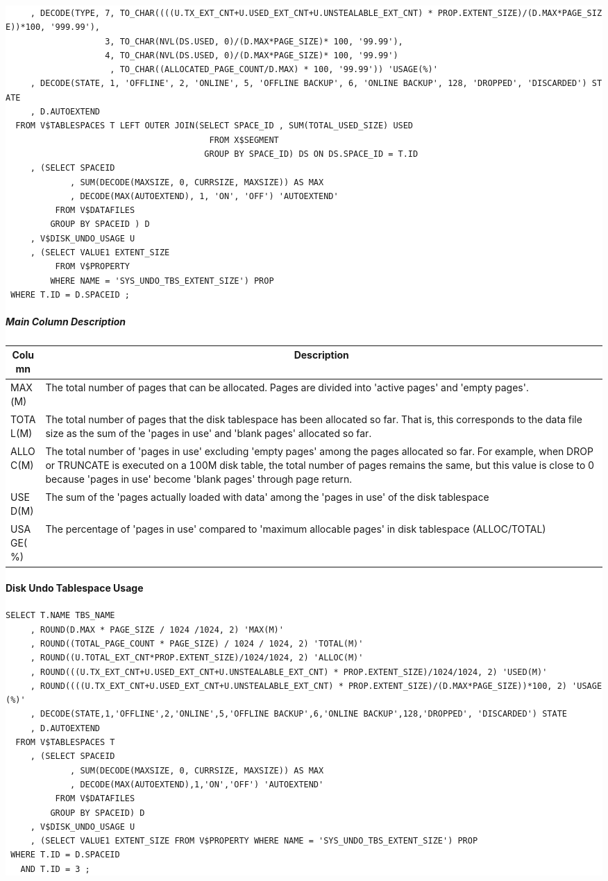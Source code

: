 ```
     , DECODE(TYPE, 7, TO_CHAR((((U.TX_EXT_CNT+U.USED_EXT_CNT+U.UNSTEALABLE_EXT_CNT) * PROP.EXTENT_SIZE)/(D.MAX*PAGE_SIZE))*100, '999.99'),
                    3, TO_CHAR(NVL(DS.USED, 0)/(D.MAX*PAGE_SIZE)* 100, '99.99'),
                    4, TO_CHAR(NVL(DS.USED, 0)/(D.MAX*PAGE_SIZE)* 100, '99.99')
                     , TO_CHAR((ALLOCATED_PAGE_COUNT/D.MAX) * 100, '99.99')) 'USAGE(%)'                                                                
     , DECODE(STATE, 1, 'OFFLINE', 2, 'ONLINE', 5, 'OFFLINE BACKUP', 6, 'ONLINE BACKUP', 128, 'DROPPED', 'DISCARDED') STATE                            
     , D.AUTOEXTEND
  FROM V$TABLESPACES T LEFT OUTER JOIN(SELECT SPACE_ID , SUM(TOTAL_USED_SIZE) USED
                                         FROM X$SEGMENT
                                        GROUP BY SPACE_ID) DS ON DS.SPACE_ID = T.ID
     , (SELECT SPACEID
             , SUM(DECODE(MAXSIZE, 0, CURRSIZE, MAXSIZE)) AS MAX
             , DECODE(MAX(AUTOEXTEND), 1, 'ON', 'OFF') 'AUTOEXTEND'
          FROM V$DATAFILES
         GROUP BY SPACEID ) D
     , V$DISK_UNDO_USAGE U
     , (SELECT VALUE1 EXTENT_SIZE
          FROM V$PROPERTY
         WHERE NAME = 'SYS_UNDO_TBS_EXTENT_SIZE') PROP
 WHERE T.ID = D.SPACEID ;
```

##### Main Column Description

| Column   | Description                                                  |
| -------- | ------------------------------------------------------------ |
| MAX(M)   | The total number of pages that can be allocated. Pages are divided into 'active pages' and 'empty pages'. |
| TOTAL(M) | The total number of pages that the disk tablespace has been allocated so far. That is, this corresponds to the data file size as the sum of the 'pages in use' and 'blank pages' allocated so far. |
| ALLOC(M) | The total number of 'pages in use' excluding 'empty pages' among the pages allocated so far. For example, when DROP or TRUNCATE is executed on a 100M disk table, the total number of pages remains the same, but this value is close to 0 because 'pages in use' become 'blank pages' through page return. |
| USED(M)  | The sum of the 'pages actually loaded with data' among the 'pages in use' of the disk tablespace |
| USAGE(%) | The percentage of 'pages in use' compared to 'maximum allocable pages' in disk tablespace (ALLOC/TOTAL) |

#### Disk Undo Tablespace Usage

```
SELECT T.NAME TBS_NAME
     , ROUND(D.MAX * PAGE_SIZE / 1024 /1024, 2) 'MAX(M)'                                                                    
     , ROUND((TOTAL_PAGE_COUNT * PAGE_SIZE) / 1024 / 1024, 2) 'TOTAL(M)'                                                    
     , ROUND((U.TOTAL_EXT_CNT*PROP.EXTENT_SIZE)/1024/1024, 2) 'ALLOC(M)'                                                    
     , ROUND(((U.TX_EXT_CNT+U.USED_EXT_CNT+U.UNSTEALABLE_EXT_CNT) * PROP.EXTENT_SIZE)/1024/1024, 2) 'USED(M)'               
     , ROUND((((U.TX_EXT_CNT+U.USED_EXT_CNT+U.UNSTEALABLE_EXT_CNT) * PROP.EXTENT_SIZE)/(D.MAX*PAGE_SIZE))*100, 2) 'USAGE(%)'
     , DECODE(STATE,1,'OFFLINE',2,'ONLINE',5,'OFFLINE BACKUP',6,'ONLINE BACKUP',128,'DROPPED', 'DISCARDED') STATE           
     , D.AUTOEXTEND
  FROM V$TABLESPACES T
     , (SELECT SPACEID
             , SUM(DECODE(MAXSIZE, 0, CURRSIZE, MAXSIZE)) AS MAX
             , DECODE(MAX(AUTOEXTEND),1,'ON','OFF') 'AUTOEXTEND'
          FROM V$DATAFILES
         GROUP BY SPACEID) D
     , V$DISK_UNDO_USAGE U
     , (SELECT VALUE1 EXTENT_SIZE FROM V$PROPERTY WHERE NAME = 'SYS_UNDO_TBS_EXTENT_SIZE') PROP
 WHERE T.ID = D.SPACEID
   AND T.ID = 3 ;
```